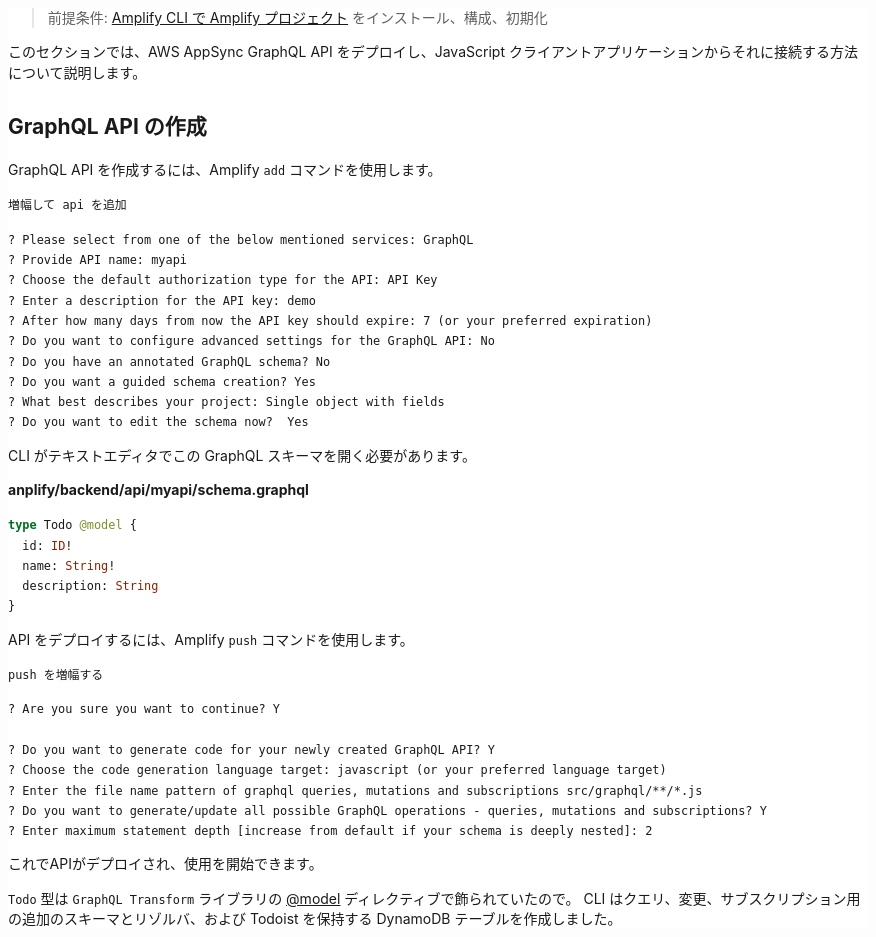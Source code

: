 > 前提条件: [Amplify CLI で Amplify プロジェクト](~/cli/start/install.md) をインストール、構成、初期化

このセクションでは、AWS AppSync GraphQL API をデプロイし、JavaScript クライアントアプリケーションからそれに接続する方法について説明します。

## GraphQL API の作成

GraphQL API を作成するには、Amplify `add` コマンドを使用します。

```bash
増幅して api を追加
```

```console
? Please select from one of the below mentioned services: GraphQL
? Provide API name: myapi
? Choose the default authorization type for the API: API Key
? Enter a description for the API key: demo
? After how many days from now the API key should expire: 7 (or your preferred expiration)
? Do you want to configure advanced settings for the GraphQL API: No
? Do you have an annotated GraphQL schema? No
? Do you want a guided schema creation? Yes
? What best describes your project: Single object with fields
? Do you want to edit the schema now?  Yes
```

CLI がテキストエディタでこの GraphQL スキーマを開く必要があります。

__anplify/backend/api/myapi/schema.graphql__

```graphql
type Todo @model {
  id: ID!
  name: String!
  description: String
}
```

API をデプロイするには、Amplify `push` コマンドを使用します。

```bash
push を増幅する
```

```console
? Are you sure you want to continue? Y

? Do you want to generate code for your newly created GraphQL API? Y
? Choose the code generation language target: javascript (or your preferred language target)
? Enter the file name pattern of graphql queries, mutations and subscriptions src/graphql/**/*.js
? Do you want to generate/update all possible GraphQL operations - queries, mutations and subscriptions? Y
? Enter maximum statement depth [increase from default if your schema is deeply nested]: 2
```

これでAPIがデプロイされ、使用を開始できます。

`Todo` 型は `GraphQL Transform` ライブラリの [@model](~/cli/graphql-transformer/model.md) ディレクティブで飾られていたので。 CLI はクエリ、変更、サブスクリプション用の追加のスキーマとリゾルバ、および Todoist を保持する DynamoDB テーブルを作成しました。
